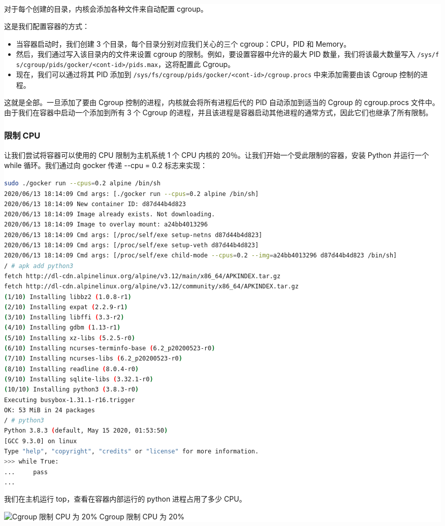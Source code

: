 对于每个创建的目录，内核会添加各种文件来自动配置 cgroup。

这是我们配置容器的方式：

- 当容器启动时，我们创建 3 个目录，每个目录分别对应我们关心的三个 cgroup：CPU，PID 和 Memory。
- 然后，我们通过写入该目录内的文件来设置 cgroup 的限制。例如，要设置容器中允许的最大 PID 数量，我们将该最大数量写入 `/sys/fs/cgroup/pids/gocker/<cont-id>/pids.max`，这将配置此 Cgroup。
- 现在，我们可以通过将其 PID 添加到 `/sys/fs/cgroup/pids/gocker/<cont-id>/cgroup.procs` 中来添加需要由该 Cgroup 控制的进程。

这就是全部。一旦添加了要由 Cgroup 控制的进程，内核就会将所有进程后代的 PID 自动添加到适当的 Cgroup 的 cgroup.procs 文件中。由于我们在容器中启动一个添加到所有 3 个 Cgroup 的进程，并且该进程是容器启动其他进程的通常方式，因此它们也继承了所有限制。

### 限制 CPU

让我们尝试将容器可以使用的 CPU 限制为主机系统 1 个 CPU 内核的 20％。让我们开始一个受此限制的容器，安装 Python 并运行一个 while 循环。我们通过向 gocker 传递 --cpu = 0.2 标志来实现：

```bash
sudo ./gocker run --cpus=0.2 alpine /bin/sh
2020/06/13 18:14:09 Cmd args: [./gocker run --cpus=0.2 alpine /bin/sh]
2020/06/13 18:14:09 New container ID: d87d44b4d823
2020/06/13 18:14:09 Image already exists. Not downloading.
2020/06/13 18:14:09 Image to overlay mount: a24bb4013296
2020/06/13 18:14:09 Cmd args: [/proc/self/exe setup-netns d87d44b4d823]
2020/06/13 18:14:09 Cmd args: [/proc/self/exe setup-veth d87d44b4d823]
2020/06/13 18:14:09 Cmd args: [/proc/self/exe child-mode --cpus=0.2 --img=a24bb4013296 d87d44b4d823 /bin/sh]
/ # apk add python3
fetch http://dl-cdn.alpinelinux.org/alpine/v3.12/main/x86_64/APKINDEX.tar.gz
fetch http://dl-cdn.alpinelinux.org/alpine/v3.12/community/x86_64/APKINDEX.tar.gz
(1/10) Installing libbz2 (1.0.8-r1)
(2/10) Installing expat (2.2.9-r1)
(3/10) Installing libffi (3.3-r2)
(4/10) Installing gdbm (1.13-r1)
(5/10) Installing xz-libs (5.2.5-r0)
(6/10) Installing ncurses-terminfo-base (6.2_p20200523-r0)
(7/10) Installing ncurses-libs (6.2_p20200523-r0)
(8/10) Installing readline (8.0.4-r0)
(9/10) Installing sqlite-libs (3.32.1-r0)
(10/10) Installing python3 (3.8.3-r0)
Executing busybox-1.31.1-r16.trigger
OK: 53 MiB in 24 packages
/ # python3
Python 3.8.3 (default, May 15 2020, 01:53:50)
[GCC 9.3.0] on linux
Type "help", "copyright", "credits" or "license" for more information.
>>> while True:
...     pass
...
```

我们在主机运行 top，查看在容器内部运行的 python 进程占用了多少 CPU。

![Cgroup 限制 CPU 为 20%](https://raw.githubusercontent.com/alandtsang/gctt-images2/master/20200619-Containers-the-hard-way-Gocker-A-mini-Docker-written-in-Go/Top_command_cgroups.png)
Cgroup 限制 CPU 为 20%
